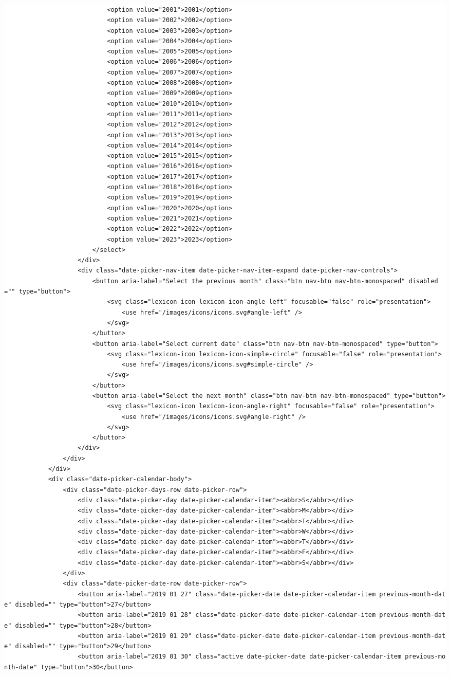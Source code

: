 								<option value="2001">2001</option>
								<option value="2002">2002</option>
								<option value="2003">2003</option>
								<option value="2004">2004</option>
								<option value="2005">2005</option>
								<option value="2006">2006</option>
								<option value="2007">2007</option>
								<option value="2008">2008</option>
								<option value="2009">2009</option>
								<option value="2010">2010</option>
								<option value="2011">2011</option>
								<option value="2012">2012</option>
								<option value="2013">2013</option>
								<option value="2014">2014</option>
								<option value="2015">2015</option>
								<option value="2016">2016</option>
								<option value="2017">2017</option>
								<option value="2018">2018</option>
								<option value="2019">2019</option>
								<option value="2020">2020</option>
								<option value="2021">2021</option>
								<option value="2022">2022</option>
								<option value="2023">2023</option>
							</select>
						</div>
						<div class="date-picker-nav-item date-picker-nav-item-expand date-picker-nav-controls">
							<button aria-label="Select the previous month" class="btn nav-btn nav-btn-monospaced" disabled="" type="button">
								<svg class="lexicon-icon lexicon-icon-angle-left" focusable="false" role="presentation">
									<use href="/images/icons/icons.svg#angle-left" />
								</svg>
							</button>
							<button aria-label="Select current date" class="btn nav-btn nav-btn-monospaced" type="button">
								<svg class="lexicon-icon lexicon-icon-simple-circle" focusable="false" role="presentation">
									<use href="/images/icons/icons.svg#simple-circle" />
								</svg>
							</button>
							<button aria-label="Select the next month" class="btn nav-btn nav-btn-monospaced" type="button">
								<svg class="lexicon-icon lexicon-icon-angle-right" focusable="false" role="presentation">
									<use href="/images/icons/icons.svg#angle-right" />
								</svg>
							</button>
						</div>
					</div>
				</div>
				<div class="date-picker-calendar-body">
					<div class="date-picker-days-row date-picker-row">
						<div class="date-picker-day date-picker-calendar-item"><abbr>S</abbr></div>
						<div class="date-picker-day date-picker-calendar-item"><abbr>M</abbr></div>
						<div class="date-picker-day date-picker-calendar-item"><abbr>T</abbr></div>
						<div class="date-picker-day date-picker-calendar-item"><abbr>W</abbr></div>
						<div class="date-picker-day date-picker-calendar-item"><abbr>T</abbr></div>
						<div class="date-picker-day date-picker-calendar-item"><abbr>F</abbr></div>
						<div class="date-picker-day date-picker-calendar-item"><abbr>S</abbr></div>
					</div>
					<div class="date-picker-date-row date-picker-row">
						<button aria-label="2019 01 27" class="date-picker-date date-picker-calendar-item previous-month-date" disabled="" type="button">27</button>
						<button aria-label="2019 01 28" class="date-picker-date date-picker-calendar-item previous-month-date" disabled="" type="button">28</button>
						<button aria-label="2019 01 29" class="date-picker-date date-picker-calendar-item previous-month-date" disabled="" type="button">29</button>
						<button aria-label="2019 01 30" class="active date-picker-date date-picker-calendar-item previous-month-date" type="button">30</button>